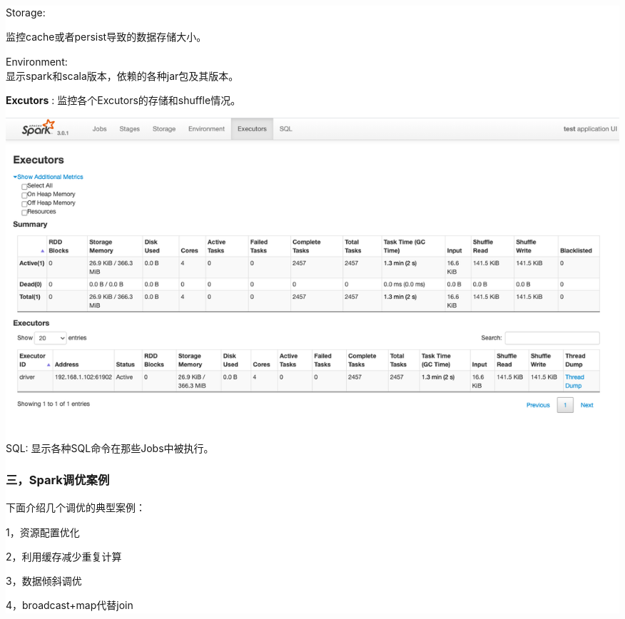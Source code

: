 



Storage:  

监控cache或者persist导致的数据存储大小。


Environment:  
显示spark和scala版本，依赖的各种jar包及其版本。


**Excutors** : 
监控各个Excutors的存储和shuffle情况。

<img src='/images/Spark-UI-Executors页面.png'>


SQL: 
显示各种SQL命令在那些Jobs中被执行。





### 三，Spark调优案例


下面介绍几个调优的典型案例：

1，资源配置优化

2，利用缓存减少重复计算

3，数据倾斜调优 

4，broadcast+map代替join
